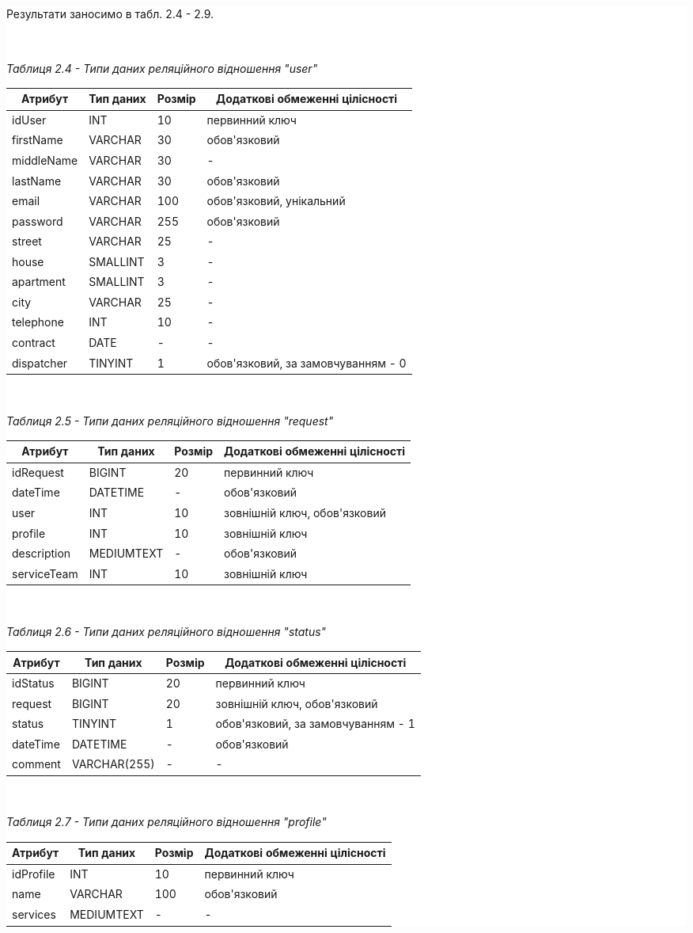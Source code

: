 Результати заносимо в табл. 2.4 - 2.9.

<br/>

*Таблиця 2.4 - Типи даних реляційного відношення "user"*

Атрибут | Тип даних | Розмір | Додаткові обмеженні цілісності
--------|-----------|--------|-------------------------------
idUser | INT | 10 | первинний ключ
firstName  | VARCHAR | 30 | обов'язковий
middleName  | VARCHAR | 30 | -
lastName | VARCHAR | 30 | обов'язковий
email | VARCHAR | 100 |обов'язковий, унікальний
password | VARCHAR | 255 | обов'язковий
street | VARCHAR | 25 | -
house | SMALLINT | 3 |-
apartment | SMALLINT | 3 |-
city | VARCHAR | 25 |-
telephone | INT | 10 |-
contract | DATE | - | -
dispatcher | TINYINT | 1 | обов'язковий, за замовчуванням - 0

<br/>

*Таблиця 2.5 - Типи даних реляційного відношення "request"*

Атрибут | Тип даних | Розмір | Додаткові обмеженні цілісності
--------|-----------|--------|-------------------------------
idRequest | BIGINT | 20 | первинний ключ
dateTime  | DATETIME | - | обов'язковий
user | INT | 10 | зовнішній ключ, обов'язковий
profile | INT | 10 | зовнішній ключ
description | MEDIUMTEXT | - | обов'язковий
serviceTeam | INT | 10 | зовнішній ключ

<br/>

*Таблиця 2.6 - Типи даних реляційного відношення "status"*

Атрибут | Тип даних | Розмір | Додаткові обмеженні цілісності
--------|-----------|--------|-------------------------------
idStatus | BIGINT | 20 | первинний ключ
request | BIGINT | 20 | зовнішній ключ, обов'язковий
status | TINYINT | 1 | обов'язковий, за замовчуванням - 1
dateTime | DATETIME | - |обов'язковий
comment | VARCHAR(255) | - | -

<br/>

*Таблиця 2.7 - Типи даних реляційного відношення "profile"*

Атрибут | Тип даних | Розмір | Додаткові обмеженні цілісності
--------|-----------|--------|-------------------------------
idProfile | INT | 10 | первинний ключ
name | VARCHAR | 100 | обов'язковий
services | MEDIUMTEXT | - | -
